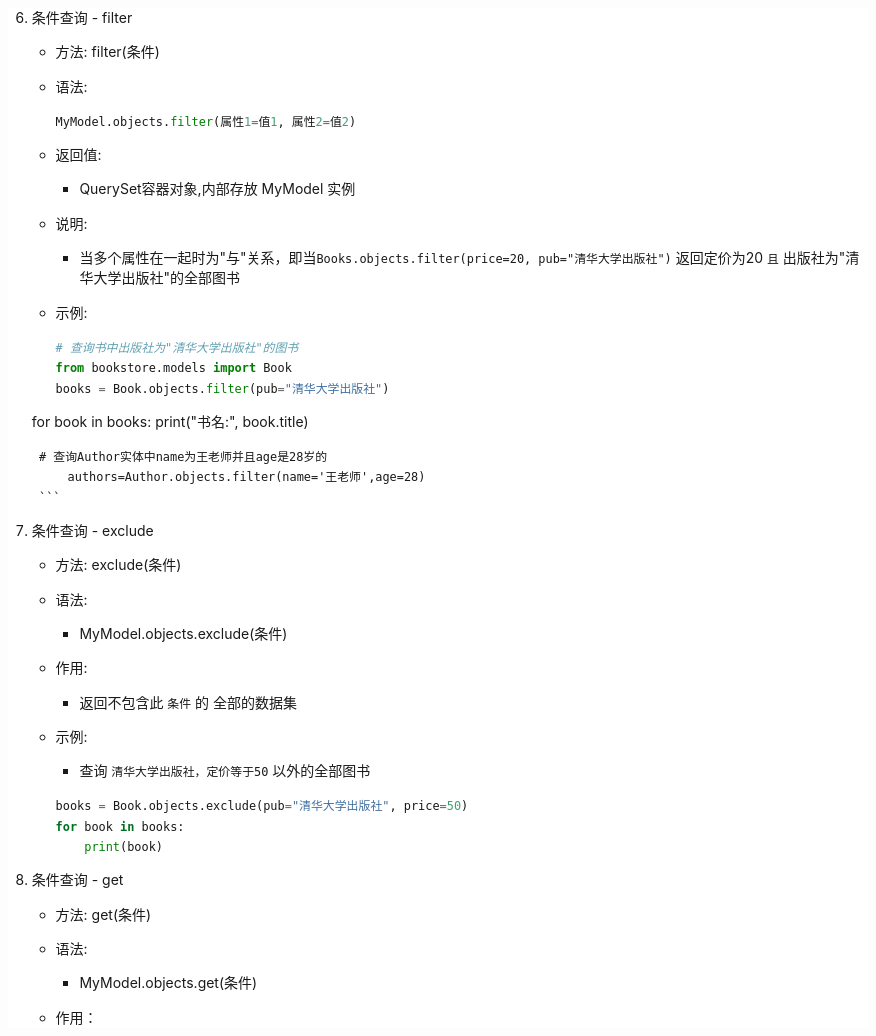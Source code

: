6. 条件查询 - filter
    - 方法: filter(条件)
    - 语法: 
        ```python
        MyModel.objects.filter(属性1=值1, 属性2=值2)
        ```
    - 返回值:
      
        - QuerySet容器对象,内部存放 MyModel 实例
    - 说明:
      
        - 当多个属性在一起时为"与"关系，即当`Books.objects.filter(price=20, pub="清华大学出版社")` 返回定价为20 `且` 出版社为"清华大学出版社"的全部图书
    - 示例:
        ```python
        # 查询书中出版社为"清华大学出版社"的图书
        from bookstore.models import Book
        books = Book.objects.filter(pub="清华大学出版社")
    for book in books:
            print("书名:", book.title)
    
        # 查询Author实体中name为王老师并且age是28岁的
            authors=Author.objects.filter(name='王老师',age=28)
        ```
    
7. 条件查询 - exclude

    - 方法: exclude(条件)

    - 语法:

        - MyModel.objects.exclude(条件)

    - 作用:

        - 返回不包含此 `条件` 的 全部的数据集

    - 示例:

        - 查询 `清华大学出版社，定价等于50` 以外的全部图书

        ```python
        books = Book.objects.exclude(pub="清华大学出版社", price=50)
        for book in books:
            print(book)
        ```

8. 条件查询 - get

   - 方法: get(条件)

   - 语法:

     - MyModel.objects.get(条件)

   - 作用：
